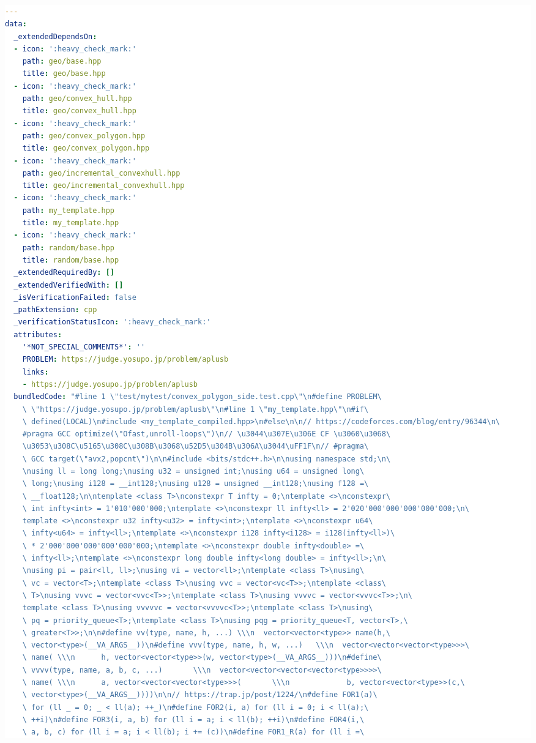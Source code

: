 ```yaml
---
data:
  _extendedDependsOn:
  - icon: ':heavy_check_mark:'
    path: geo/base.hpp
    title: geo/base.hpp
  - icon: ':heavy_check_mark:'
    path: geo/convex_hull.hpp
    title: geo/convex_hull.hpp
  - icon: ':heavy_check_mark:'
    path: geo/convex_polygon.hpp
    title: geo/convex_polygon.hpp
  - icon: ':heavy_check_mark:'
    path: geo/incremental_convexhull.hpp
    title: geo/incremental_convexhull.hpp
  - icon: ':heavy_check_mark:'
    path: my_template.hpp
    title: my_template.hpp
  - icon: ':heavy_check_mark:'
    path: random/base.hpp
    title: random/base.hpp
  _extendedRequiredBy: []
  _extendedVerifiedWith: []
  _isVerificationFailed: false
  _pathExtension: cpp
  _verificationStatusIcon: ':heavy_check_mark:'
  attributes:
    '*NOT_SPECIAL_COMMENTS*': ''
    PROBLEM: https://judge.yosupo.jp/problem/aplusb
    links:
    - https://judge.yosupo.jp/problem/aplusb
  bundledCode: "#line 1 \"test/mytest/convex_polygon_side.test.cpp\"\n#define PROBLEM\
    \ \"https://judge.yosupo.jp/problem/aplusb\"\n#line 1 \"my_template.hpp\"\n#if\
    \ defined(LOCAL)\n#include <my_template_compiled.hpp>\n#else\n\n// https://codeforces.com/blog/entry/96344\n\
    #pragma GCC optimize(\"Ofast,unroll-loops\")\n// \u3044\u307E\u306E CF \u3060\u3068\
    \u3053\u308C\u5165\u308C\u308B\u3068\u52D5\u304B\u306A\u3044\uFF1F\n// #pragma\
    \ GCC target(\"avx2,popcnt\")\n\n#include <bits/stdc++.h>\n\nusing namespace std;\n\
    \nusing ll = long long;\nusing u32 = unsigned int;\nusing u64 = unsigned long\
    \ long;\nusing i128 = __int128;\nusing u128 = unsigned __int128;\nusing f128 =\
    \ __float128;\n\ntemplate <class T>\nconstexpr T infty = 0;\ntemplate <>\nconstexpr\
    \ int infty<int> = 1'010'000'000;\ntemplate <>\nconstexpr ll infty<ll> = 2'020'000'000'000'000'000;\n\
    template <>\nconstexpr u32 infty<u32> = infty<int>;\ntemplate <>\nconstexpr u64\
    \ infty<u64> = infty<ll>;\ntemplate <>\nconstexpr i128 infty<i128> = i128(infty<ll>)\
    \ * 2'000'000'000'000'000'000;\ntemplate <>\nconstexpr double infty<double> =\
    \ infty<ll>;\ntemplate <>\nconstexpr long double infty<long double> = infty<ll>;\n\
    \nusing pi = pair<ll, ll>;\nusing vi = vector<ll>;\ntemplate <class T>\nusing\
    \ vc = vector<T>;\ntemplate <class T>\nusing vvc = vector<vc<T>>;\ntemplate <class\
    \ T>\nusing vvvc = vector<vvc<T>>;\ntemplate <class T>\nusing vvvvc = vector<vvvc<T>>;\n\
    template <class T>\nusing vvvvvc = vector<vvvvc<T>>;\ntemplate <class T>\nusing\
    \ pq = priority_queue<T>;\ntemplate <class T>\nusing pqg = priority_queue<T, vector<T>,\
    \ greater<T>>;\n\n#define vv(type, name, h, ...) \\\n  vector<vector<type>> name(h,\
    \ vector<type>(__VA_ARGS__))\n#define vvv(type, name, h, w, ...)   \\\n  vector<vector<vector<type>>>\
    \ name( \\\n      h, vector<vector<type>>(w, vector<type>(__VA_ARGS__)))\n#define\
    \ vvvv(type, name, a, b, c, ...)       \\\n  vector<vector<vector<vector<type>>>>\
    \ name( \\\n      a, vector<vector<vector<type>>>(       \\\n             b, vector<vector<type>>(c,\
    \ vector<type>(__VA_ARGS__))))\n\n// https://trap.jp/post/1224/\n#define FOR1(a)\
    \ for (ll _ = 0; _ < ll(a); ++_)\n#define FOR2(i, a) for (ll i = 0; i < ll(a);\
    \ ++i)\n#define FOR3(i, a, b) for (ll i = a; i < ll(b); ++i)\n#define FOR4(i,\
    \ a, b, c) for (ll i = a; i < ll(b); i += (c))\n#define FOR1_R(a) for (ll i =\
```